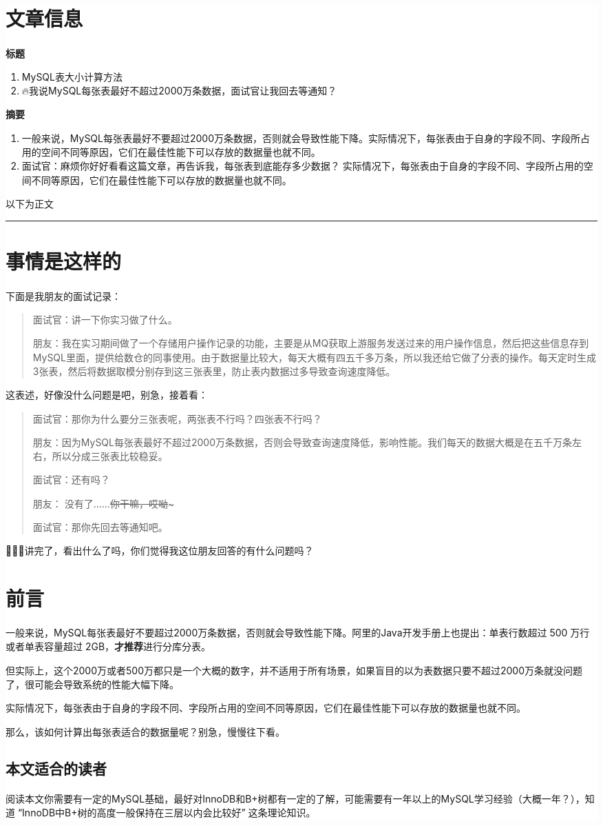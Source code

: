 # 文章信息

**标题**

1. MySQL表大小计算方法 
2. 🔥我说MySQL每张表最好不超过2000万条数据，面试官让我回去等通知？

**摘要**

1. 一般来说，MySQL每张表最好不要超过2000万条数据，否则就会导致性能下降。实际情况下，每张表由于自身的字段不同、字段所占用的空间不同等原因，它们在最佳性能下可以存放的数据量也就不同。
2. 面试官：麻烦你好好看看这篇文章，再告诉我，每张表到底能存多少数据？
   实际情况下，每张表由于自身的字段不同、字段所占用的空间不同等原因，它们在最佳性能下可以存放的数据量也就不同。

以下为正文

---


# 事情是这样的

下面是我朋友的面试记录：

> 面试官：讲一下你实习做了什么。
>
> 朋友：我在实习期间做了一个存储用户操作记录的功能，主要是从MQ获取上游服务发送过来的用户操作信息，然后把这些信息存到MySQL里面，提供给数仓的同事使用。由于数据量比较大，每天大概有四五千多万条，所以我还给它做了分表的操作。每天定时生成3张表，然后将数据取模分别存到这三张表里，防止表内数据过多导致查询速度降低。

这表述，好像没什么问题是吧，别急，接着看：

> 面试官：那你为什么要分三张表呢，两张表不行吗？四张表不行吗？
>
> 朋友：因为MySQL每张表最好不超过2000万条数据，否则会导致查询速度降低，影响性能。我们每天的数据大概是在五千万条左右，所以分成三张表比较稳妥。
>
> 面试官：还有吗？
>
> 朋友： 没有了……~~你干嘛，哎呦~~~ 
>
> 面试官：那你先回去等通知吧。

🤣🤣🤣讲完了，看出什么了吗，你们觉得我这位朋友回答的有什么问题吗？

# 前言

一般来说，MySQL每张表最好不要超过2000万条数据，否则就会导致性能下降。阿里的Java开发手册上也提出：单表行数超过 500 万行或者单表容量超过 2GB，**才推荐**进行分库分表。

但实际上，这个2000万或者500万都只是一个大概的数字，并不适用于所有场景，如果盲目的以为表数据只要不超过2000万条就没问题了，很可能会导致系统的性能大幅下降。

实际情况下，每张表由于自身的字段不同、字段所占用的空间不同等原因，它们在最佳性能下可以存放的数据量也就不同。

那么，该如何计算出每张表适合的数据量呢？别急，慢慢往下看。

## 本文适合的读者

阅读本文你需要有一定的MySQL基础，最好对InnoDB和B+树都有一定的了解，可能需要有一年以上的MySQL学习经验（大概一年？），知道 “InnoDB中B+树的高度一般保持在三层以内会比较好” 这条理论知识。
